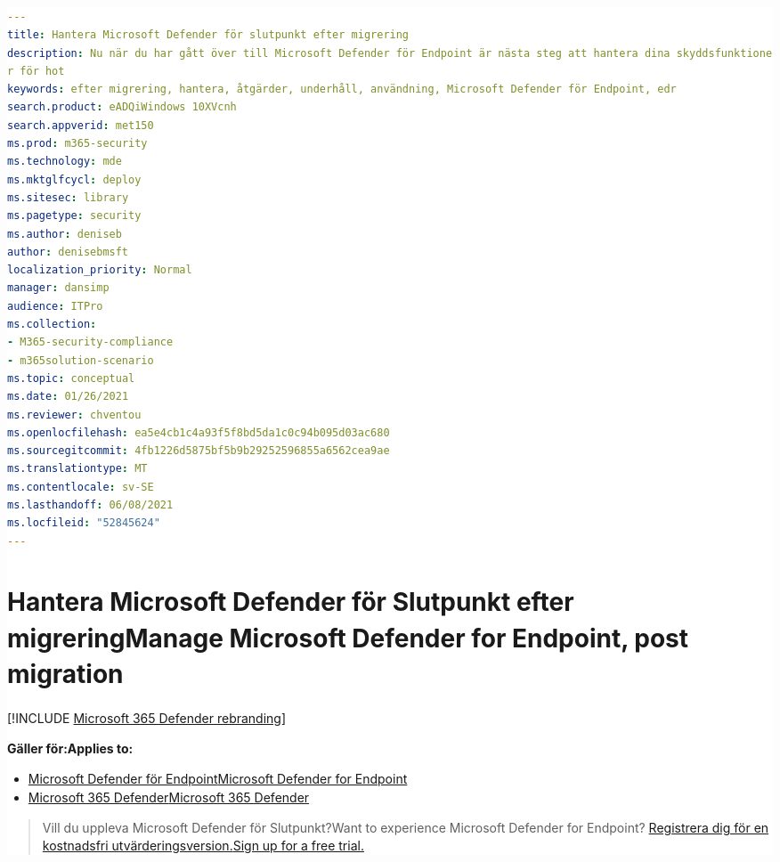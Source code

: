 ```yaml
---
title: Hantera Microsoft Defender för slutpunkt efter migrering
description: Nu när du har gått över till Microsoft Defender för Endpoint är nästa steg att hantera dina skyddsfunktioner för hot
keywords: efter migrering, hantera, åtgärder, underhåll, användning, Microsoft Defender för Endpoint, edr
search.product: eADQiWindows 10XVcnh
search.appverid: met150
ms.prod: m365-security
ms.technology: mde
ms.mktglfcycl: deploy
ms.sitesec: library
ms.pagetype: security
ms.author: deniseb
author: denisebmsft
localization_priority: Normal
manager: dansimp
audience: ITPro
ms.collection:
- M365-security-compliance
- m365solution-scenario
ms.topic: conceptual
ms.date: 01/26/2021
ms.reviewer: chventou
ms.openlocfilehash: ea5e4cb1c4a93f5f8bd5da1c0c94b095d03ac680
ms.sourcegitcommit: 4fb1226d5875bf5b9b29252596855a6562cea9ae
ms.translationtype: MT
ms.contentlocale: sv-SE
ms.lasthandoff: 06/08/2021
ms.locfileid: "52845624"
---
```

# <a name="manage-microsoft-defender-for-endpoint-post-migration"></a><span data-ttu-id="18a45-104">Hantera Microsoft Defender för Slutpunkt efter migrering</span><span class="sxs-lookup"><span data-stu-id="18a45-104">Manage Microsoft Defender for Endpoint, post migration</span></span>

[!INCLUDE [Microsoft 365 Defender rebranding](../../includes/microsoft-defender.md)]

<span data-ttu-id="18a45-105">**Gäller för:**</span><span class="sxs-lookup"><span data-stu-id="18a45-105">**Applies to:**</span></span>
- [<span data-ttu-id="18a45-106">Microsoft Defender för Endpoint</span><span class="sxs-lookup"><span data-stu-id="18a45-106">Microsoft Defender for Endpoint</span></span>](https://go.microsoft.com/fwlink/p/?linkid=2154037)
- [<span data-ttu-id="18a45-107">Microsoft 365 Defender</span><span class="sxs-lookup"><span data-stu-id="18a45-107">Microsoft 365 Defender</span></span>](https://go.microsoft.com/fwlink/?linkid=2118804)

> <span data-ttu-id="18a45-108">Vill du uppleva Microsoft Defender för Slutpunkt?</span><span class="sxs-lookup"><span data-stu-id="18a45-108">Want to experience Microsoft Defender for Endpoint?</span></span> [<span data-ttu-id="18a45-109">Registrera dig för en kostnadsfri utvärderingsversion.</span><span class="sxs-lookup"><span data-stu-id="18a45-109">Sign up for a free trial.</span></span>](https://www.microsoft.com/microsoft-365/windows/microsoft-defender-atp?ocid=docs-wdatp-exposedapis-abovefoldlink)
